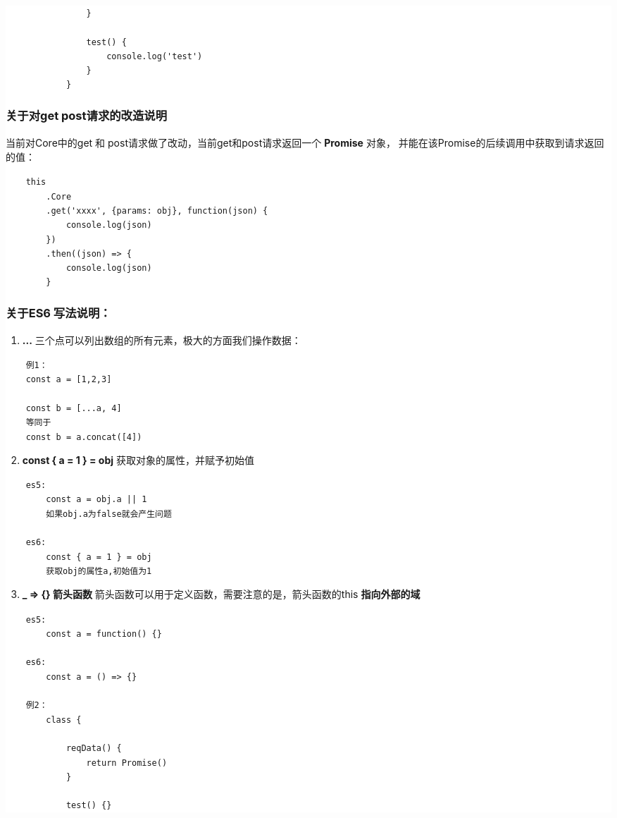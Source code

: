 ```
                }

                test() {
                    console.log('test')
                }
            }
```

### 关于对get post请求的改造说明

当前对Core中的get 和 post请求做了改动，当前get和post请求返回一个 **Promise** 对象，
并能在该Promise的后续调用中获取到请求返回的值：
```
    this
        .Core
        .get('xxxx', {params: obj}, function(json) {
            console.log(json)
        })
        .then((json) => {
            console.log(json)
        }
```

### 关于ES6 写法说明：

1. **...**
三个点可以列出数组的所有元素，极大的方面我们操作数据：
```
    例1：
    const a = [1,2,3]

    const b = [...a, 4]
    等同于
    const b = a.concat([4])
```

2. **const { a = 1 } = obj**
获取对象的属性，并赋予初始值
```
    es5:
        const a = obj.a || 1
        如果obj.a为false就会产生问题

    es6:
        const { a = 1 } = obj
        获取obj的属性a,初始值为1
```

3. **_ => {} 箭头函数**
箭头函数可以用于定义函数，需要注意的是，箭头函数的this **指向外部的域**
```
    es5:
        const a = function() {}

    es6:
        const a = () => {}

    例2：
        class {

            reqData() {
                return Promise()
            }

            test() {}

```